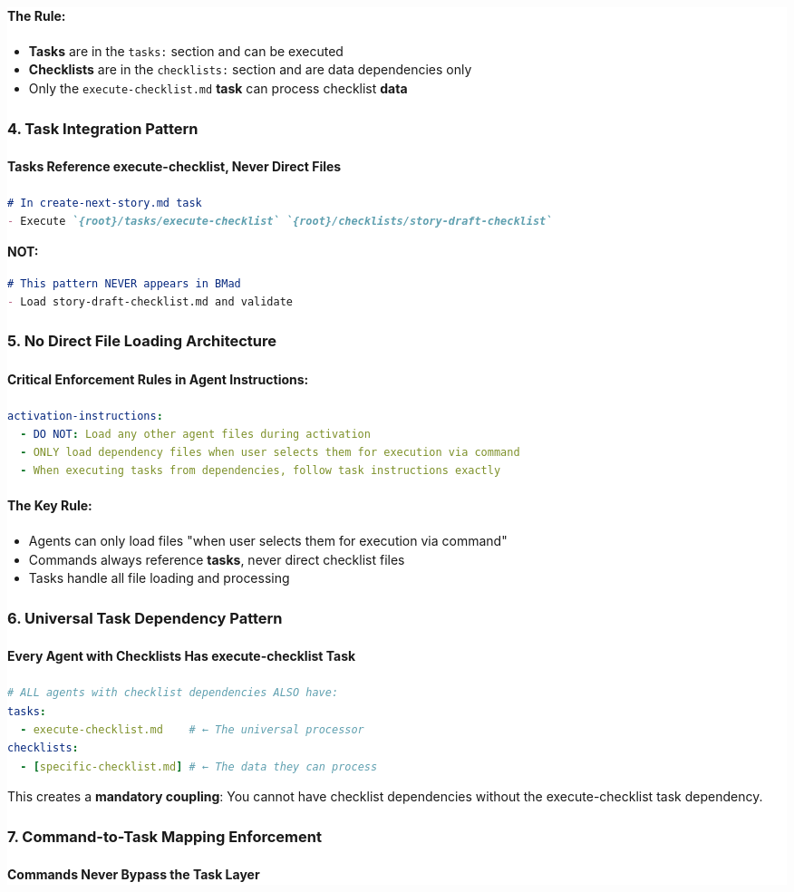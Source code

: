 #### The Rule:
- **Tasks** are in the `tasks:` section and can be executed
- **Checklists** are in the `checklists:` section and are data dependencies only
- Only the `execute-checklist.md` **task** can process checklist **data**

### 4. Task Integration Pattern

#### Tasks Reference execute-checklist, Never Direct Files

```markdown
# In create-next-story.md task
- Execute `{root}/tasks/execute-checklist` `{root}/checklists/story-draft-checklist`
```

**NOT:**
```markdown
# This pattern NEVER appears in BMad
- Load story-draft-checklist.md and validate
```

### 5. No Direct File Loading Architecture

#### Critical Enforcement Rules in Agent Instructions:

```yaml
activation-instructions:
  - DO NOT: Load any other agent files during activation
  - ONLY load dependency files when user selects them for execution via command
  - When executing tasks from dependencies, follow task instructions exactly
```

#### The Key Rule:
- Agents can only load files "when user selects them for execution via command"
- Commands always reference **tasks**, never direct checklist files
- Tasks handle all file loading and processing

### 6. Universal Task Dependency Pattern

#### Every Agent with Checklists Has execute-checklist Task

```yaml
# ALL agents with checklist dependencies ALSO have:
tasks:
  - execute-checklist.md    # ← The universal processor
checklists:
  - [specific-checklist.md] # ← The data they can process
```

This creates a **mandatory coupling**: You cannot have checklist dependencies without the execute-checklist task dependency.

### 7. Command-to-Task Mapping Enforcement

#### Commands Never Bypass the Task Layer
